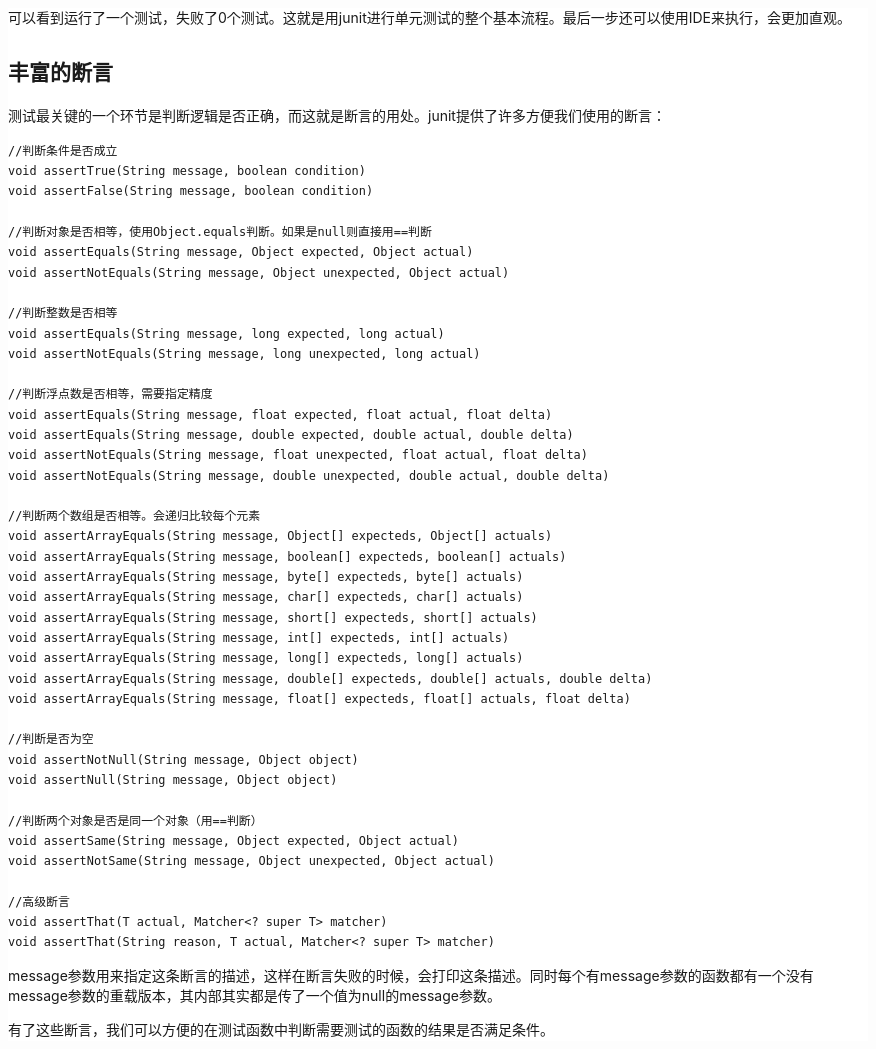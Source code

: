 可以看到运行了一个测试，失败了0个测试。这就是用junit进行单元测试的整个基本流程。最后一步还可以使用IDE来执行，会更加直观。

## 丰富的断言
测试最关键的一个环节是判断逻辑是否正确，而这就是断言的用处。junit提供了许多方便我们使用的断言：

```
//判断条件是否成立
void assertTrue(String message, boolean condition)
void assertFalse(String message, boolean condition)

//判断对象是否相等，使用Object.equals判断。如果是null则直接用==判断
void assertEquals(String message, Object expected, Object actual)
void assertNotEquals(String message, Object unexpected, Object actual)

//判断整数是否相等
void assertEquals(String message, long expected, long actual)
void assertNotEquals(String message, long unexpected, long actual)

//判断浮点数是否相等，需要指定精度
void assertEquals(String message, float expected, float actual, float delta)
void assertEquals(String message, double expected, double actual, double delta)
void assertNotEquals(String message, float unexpected, float actual, float delta)
void assertNotEquals(String message, double unexpected, double actual, double delta)

//判断两个数组是否相等。会递归比较每个元素
void assertArrayEquals(String message, Object[] expecteds, Object[] actuals)
void assertArrayEquals(String message, boolean[] expecteds, boolean[] actuals)
void assertArrayEquals(String message, byte[] expecteds, byte[] actuals)
void assertArrayEquals(String message, char[] expecteds, char[] actuals)
void assertArrayEquals(String message, short[] expecteds, short[] actuals)
void assertArrayEquals(String message, int[] expecteds, int[] actuals)
void assertArrayEquals(String message, long[] expecteds, long[] actuals)
void assertArrayEquals(String message, double[] expecteds, double[] actuals, double delta)
void assertArrayEquals(String message, float[] expecteds, float[] actuals, float delta)

//判断是否为空
void assertNotNull(String message, Object object)
void assertNull(String message, Object object)

//判断两个对象是否是同一个对象（用==判断）
void assertSame(String message, Object expected, Object actual)
void assertNotSame(String message, Object unexpected, Object actual)

//高级断言
void assertThat(T actual, Matcher<? super T> matcher)
void assertThat(String reason, T actual, Matcher<? super T> matcher)
```

message参数用来指定这条断言的描述，这样在断言失败的时候，会打印这条描述。同时每个有message参数的函数都有一个没有message参数的重载版本，其内部其实都是传了一个值为null的message参数。

有了这些断言，我们可以方便的在测试函数中判断需要测试的函数的结果是否满足条件。

